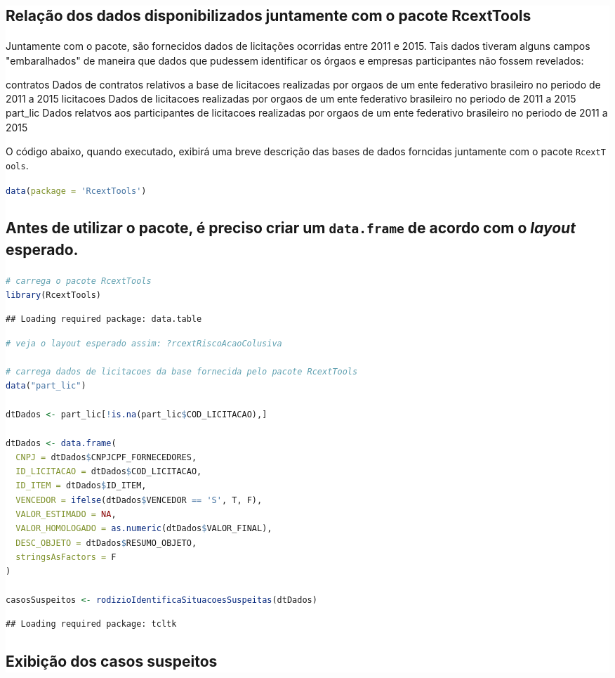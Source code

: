 Relação dos dados disponibilizados juntamente com o pacote RcextTools
---------------------------------------------------------------------

Juntamente com o pacote, são fornecidos dados de licitações ocorridas entre 2011 e 2015. Tais dados tiveram alguns campos "embaralhados" de maneira que dados que pudessem identificar os órgaos e empresas participantes não fossem revelados:

contratos Dados de contratos relativos a base de licitacoes realizadas por orgaos de um ente federativo brasileiro no periodo de 2011 a 2015 licitacoes Dados de licitacoes realizadas por orgaos de um ente federativo brasileiro no periodo de 2011 a 2015 part\_lic Dados relatvos aos participantes de licitacoes realizadas por orgaos de um ente federativo brasileiro no periodo de 2011 a 2015

O código abaixo, quando executado, exibirá uma breve descrição das bases de dados forncidas juntamente com o pacote `RcextTools`.

``` r
data(package = 'RcextTools')
```

Antes de utilizar o pacote, é preciso criar um `data.frame` de acordo com o *layout* esperado.
----------------------------------------------------------------------------------------------

``` r
# carrega o pacote RcextTools
library(RcextTools)
```

    ## Loading required package: data.table

``` r
# veja o layout esperado assim: ?rcextRiscoAcaoColusiva

# carrega dados de licitacoes da base fornecida pelo pacote RcextTools
data("part_lic")

dtDados <- part_lic[!is.na(part_lic$COD_LICITACAO),]

dtDados <- data.frame(
  CNPJ = dtDados$CNPJCPF_FORNECEDORES,
  ID_LICITACAO = dtDados$COD_LICITACAO,
  ID_ITEM = dtDados$ID_ITEM,
  VENCEDOR = ifelse(dtDados$VENCEDOR == 'S', T, F),
  VALOR_ESTIMADO = NA,
  VALOR_HOMOLOGADO = as.numeric(dtDados$VALOR_FINAL),
  DESC_OBJETO = dtDados$RESUMO_OBJETO,
  stringsAsFactors = F
)

casosSuspeitos <- rodizioIdentificaSituacoesSuspeitas(dtDados)
```

    ## Loading required package: tcltk

Exibição dos casos suspeitos
----------------------------
